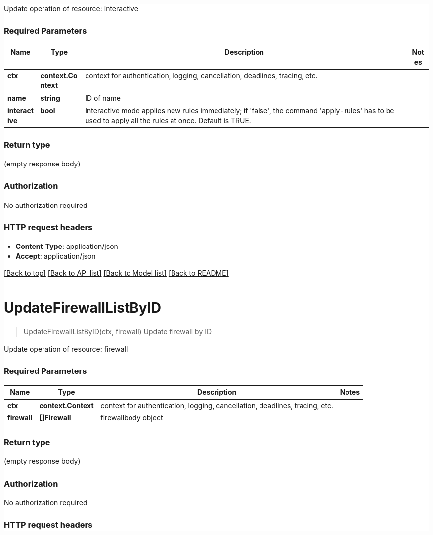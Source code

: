 Update operation of resource: interactive

### Required Parameters

Name | Type | Description  | Notes
------------- | ------------- | ------------- | -------------
 **ctx** | **context.Context** | context for authentication, logging, cancellation, deadlines, tracing, etc.
  **name** | **string**| ID of name | 
  **interactive** | **bool**| Interactive mode applies new rules immediately; if &#39;false&#39;, the command &#39;apply-rules&#39; has to be used to apply all the rules at once. Default is TRUE. | 

### Return type

 (empty response body)

### Authorization

No authorization required

### HTTP request headers

 - **Content-Type**: application/json
 - **Accept**: application/json

[[Back to top]](#) [[Back to API list]](../README.md#documentation-for-api-endpoints) [[Back to Model list]](../README.md#documentation-for-models) [[Back to README]](../README.md)

# **UpdateFirewallListByID**
> UpdateFirewallListByID(ctx, firewall)
Update firewall by ID

Update operation of resource: firewall

### Required Parameters

Name | Type | Description  | Notes
------------- | ------------- | ------------- | -------------
 **ctx** | **context.Context** | context for authentication, logging, cancellation, deadlines, tracing, etc.
  **firewall** | [**[]Firewall**](Firewall.md)| firewallbody object | 

### Return type

 (empty response body)

### Authorization

No authorization required

### HTTP request headers
